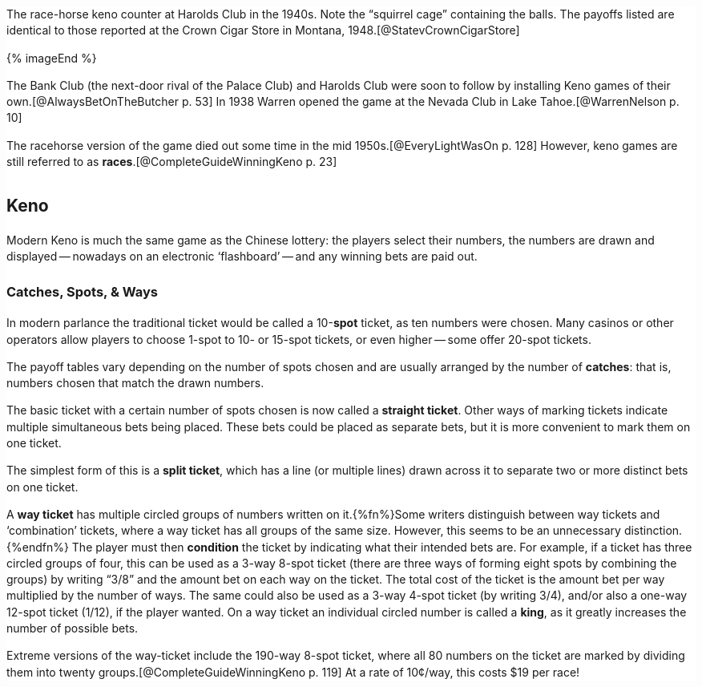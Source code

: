 The race-horse keno counter at Harolds Club in the 1940s. Note the “squirrel
cage” containing the balls. The payoffs listed are identical to those reported
at the Crown Cigar Store in Montana, 1948.[@StatevCrownCigarStore]

{% imageEnd %}

The Bank Club (the next-door rival of the Palace Club) and Harolds Club were
soon to follow by installing Keno games of their own.[@AlwaysBetOnTheButcher p.
53] In 1938 Warren opened the game at the Nevada Club in Lake
Tahoe.[@WarrenNelson p. 10]

The racehorse version of the game died out some time in the mid
1950s.[@EveryLightWasOn p. 128] However, keno games are still referred to as
**races**.[@CompleteGuideWinningKeno p. 23]

## Keno

Modern Keno is much the same game as the Chinese lottery: the players select their
numbers, the numbers are drawn and displayed — nowadays on an electronic
‘flashboard’ — and any winning bets are paid out.

### Catches, Spots, & Ways

In modern parlance the traditional ticket would be called a 10-**spot** ticket,
as ten numbers were chosen. Many casinos or other operators allow players to
choose 1-spot to 10- or 15-spot tickets, or even higher — some offer 20-spot tickets.

The payoff tables vary depending on the number of spots chosen and are usually
arranged by the number of **catches**: that is, numbers chosen that match the
drawn numbers.

The basic ticket with a certain number of spots chosen is now called a
**straight ticket**. Other ways of marking tickets indicate multiple
simultaneous bets being placed. These bets could be placed as separate bets,
but it is more convenient to mark them on one ticket.

The simplest form of this is a **split ticket**, which has a line (or multiple
lines) drawn across it to separate two or more distinct bets on one ticket.

A **way ticket** has multiple circled groups of numbers written on it.{%fn%}Some
writers distinguish between way tickets and ‘combination’ tickets, where a way
ticket has all groups of the same size. However, this seems to be an unnecessary
distinction.{%endfn%} The player must then **condition** the ticket by
indicating what their intended bets are. For example, if a ticket has three
circled groups of four, this can be used as a 3-way 8-spot ticket (there are
three ways of forming eight spots by combining the groups) by writing “3/8” and
the amount bet on each way on the ticket. The total cost of the ticket is the
amount bet per way multiplied by the number of ways. The same could also be used
as a 3-way 4-spot ticket (by writing 3/4), and/or also a one-way 12-spot ticket
(1/12), if the player wanted. On a way ticket an individual circled number is
called a **king**, as it greatly increases the number of possible bets.

Extreme versions of the way-ticket include the 190-way 8-spot ticket, where all
80 numbers on the ticket are marked by dividing them into twenty
groups.[@CompleteGuideWinningKeno p. 119] At a rate of 10¢/way, this costs $19
per race!
